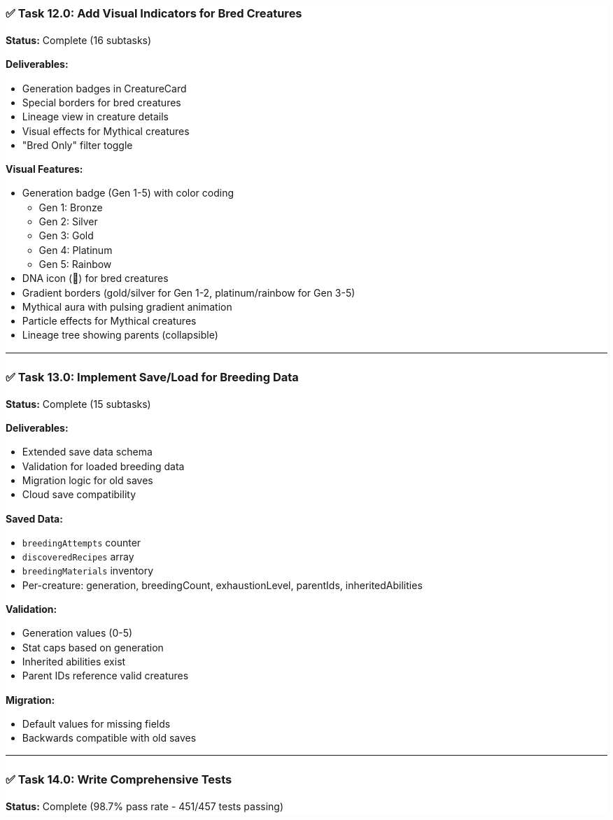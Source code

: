 ### ✅ Task 12.0: Add Visual Indicators for Bred Creatures
**Status:** Complete (16 subtasks)

**Deliverables:**
- Generation badges in CreatureCard
- Special borders for bred creatures
- Lineage view in creature details
- Visual effects for Mythical creatures
- "Bred Only" filter toggle

**Visual Features:**
- Generation badge (Gen 1-5) with color coding
  - Gen 1: Bronze
  - Gen 2: Silver
  - Gen 3: Gold
  - Gen 4: Platinum
  - Gen 5: Rainbow
- DNA icon (🧬) for bred creatures
- Gradient borders (gold/silver for Gen 1-2, platinum/rainbow for Gen 3-5)
- Mythical aura with pulsing gradient animation
- Particle effects for Mythical creatures
- Lineage tree showing parents (collapsible)

---

### ✅ Task 13.0: Implement Save/Load for Breeding Data
**Status:** Complete (15 subtasks)

**Deliverables:**
- Extended save data schema
- Validation for loaded breeding data
- Migration logic for old saves
- Cloud save compatibility

**Saved Data:**
- `breedingAttempts` counter
- `discoveredRecipes` array
- `breedingMaterials` inventory
- Per-creature: generation, breedingCount, exhaustionLevel, parentIds, inheritedAbilities

**Validation:**
- Generation values (0-5)
- Stat caps based on generation
- Inherited abilities exist
- Parent IDs reference valid creatures

**Migration:**
- Default values for missing fields
- Backwards compatible with old saves

---

### ✅ Task 14.0: Write Comprehensive Tests
**Status:** Complete (98.7% pass rate - 451/457 tests passing)
